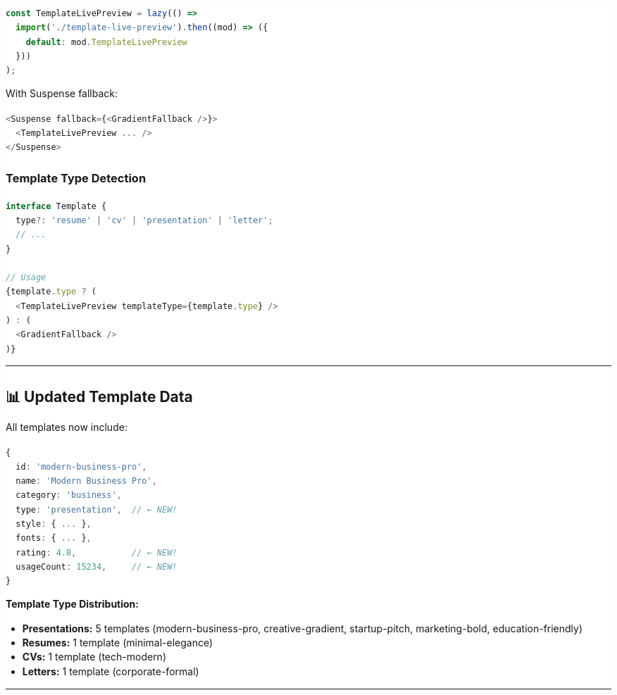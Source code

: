 ```typescript
const TemplateLivePreview = lazy(() =>
  import('./template-live-preview').then((mod) => ({
    default: mod.TemplateLivePreview
  }))
);
```

With Suspense fallback:
```typescript
<Suspense fallback={<GradientFallback />}>
  <TemplateLivePreview ... />
</Suspense>
```

### **Template Type Detection**
```typescript
interface Template {
  type?: 'resume' | 'cv' | 'presentation' | 'letter';
  // ...
}

// Usage
{template.type ? (
  <TemplateLivePreview templateType={template.type} />
) : (
  <GradientFallback />
)}
```

---

## 📊 Updated Template Data

All templates now include:

```typescript
{
  id: 'modern-business-pro',
  name: 'Modern Business Pro',
  category: 'business',
  type: 'presentation',  // ← NEW!
  style: { ... },
  fonts: { ... },
  rating: 4.8,           // ← NEW!
  usageCount: 15234,     // ← NEW!
}
```

**Template Type Distribution:**
- **Presentations:** 5 templates (modern-business-pro, creative-gradient, startup-pitch, marketing-bold, education-friendly)
- **Resumes:** 1 template (minimal-elegance)
- **CVs:** 1 template (tech-modern)
- **Letters:** 1 template (corporate-formal)

---